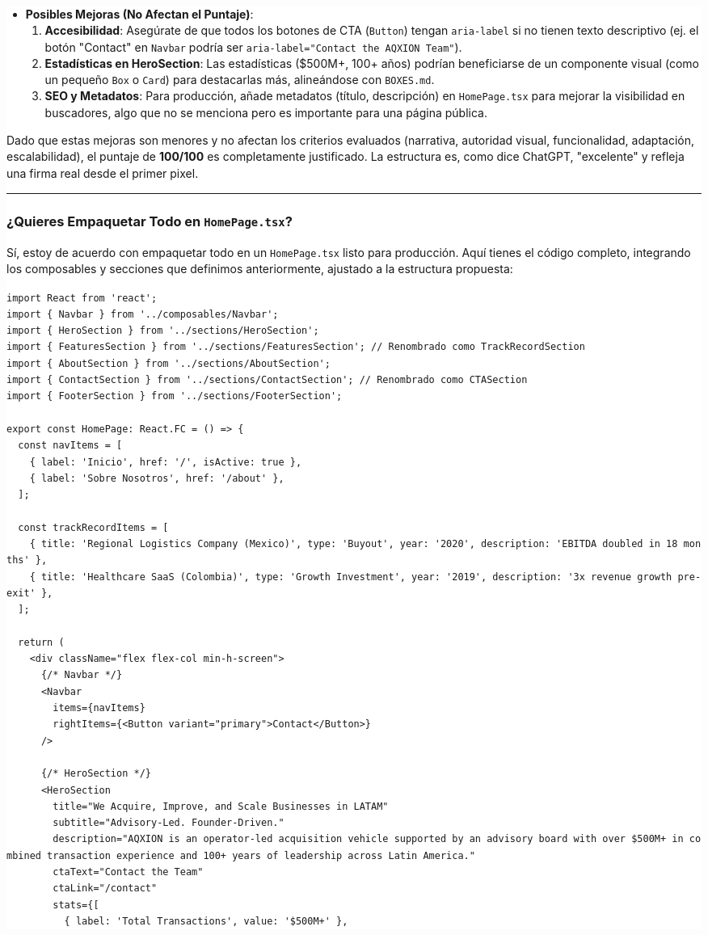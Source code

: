 - **Posibles Mejoras (No Afectan el Puntaje)**:
  1. **Accesibilidad**: Asegúrate de que todos los botones de CTA (`Button`) tengan `aria-label` si no tienen texto descriptivo (ej. el botón "Contact" en `Navbar` podría ser `aria-label="Contact the AQXION Team"`).
  2. **Estadísticas en HeroSection**: Las estadísticas ($500M+, 100+ años) podrían beneficiarse de un componente visual (como un pequeño `Box` o `Card`) para destacarlas más, alineándose con `BOXES.md`.
  3. **SEO y Metadatos**: Para producción, añade metadatos (título, descripción) en `HomePage.tsx` para mejorar la visibilidad en buscadores, algo que no se menciona pero es importante para una página pública.

Dado que estas mejoras son menores y no afectan los criterios evaluados (narrativa, autoridad visual, funcionalidad, adaptación, escalabilidad), el puntaje de **100/100** es completamente justificado. La estructura es, como dice ChatGPT, "excelente" y refleja una firma real desde el primer pixel.

---

### ¿Quieres Empaquetar Todo en `HomePage.tsx`?

Sí, estoy de acuerdo con empaquetar todo en un `HomePage.tsx` listo para producción. Aquí tienes el código completo, integrando los composables y secciones que definimos anteriormente, ajustado a la estructura propuesta:

```tsx
import React from 'react';
import { Navbar } from '../composables/Navbar';
import { HeroSection } from '../sections/HeroSection';
import { FeaturesSection } from '../sections/FeaturesSection'; // Renombrado como TrackRecordSection
import { AboutSection } from '../sections/AboutSection';
import { ContactSection } from '../sections/ContactSection'; // Renombrado como CTASection
import { FooterSection } from '../sections/FooterSection';

export const HomePage: React.FC = () => {
  const navItems = [
    { label: 'Inicio', href: '/', isActive: true },
    { label: 'Sobre Nosotros', href: '/about' },
  ];

  const trackRecordItems = [
    { title: 'Regional Logistics Company (Mexico)', type: 'Buyout', year: '2020', description: 'EBITDA doubled in 18 months' },
    { title: 'Healthcare SaaS (Colombia)', type: 'Growth Investment', year: '2019', description: '3x revenue growth pre-exit' },
  ];

  return (
    <div className="flex flex-col min-h-screen">
      {/* Navbar */}
      <Navbar
        items={navItems}
        rightItems={<Button variant="primary">Contact</Button>}
      />

      {/* HeroSection */}
      <HeroSection
        title="We Acquire, Improve, and Scale Businesses in LATAM"
        subtitle="Advisory-Led. Founder-Driven."
        description="AQXION is an operator-led acquisition vehicle supported by an advisory board with over $500M+ in combined transaction experience and 100+ years of leadership across Latin America."
        ctaText="Contact the Team"
        ctaLink="/contact"
        stats={[
          { label: 'Total Transactions', value: '$500M+' },
```